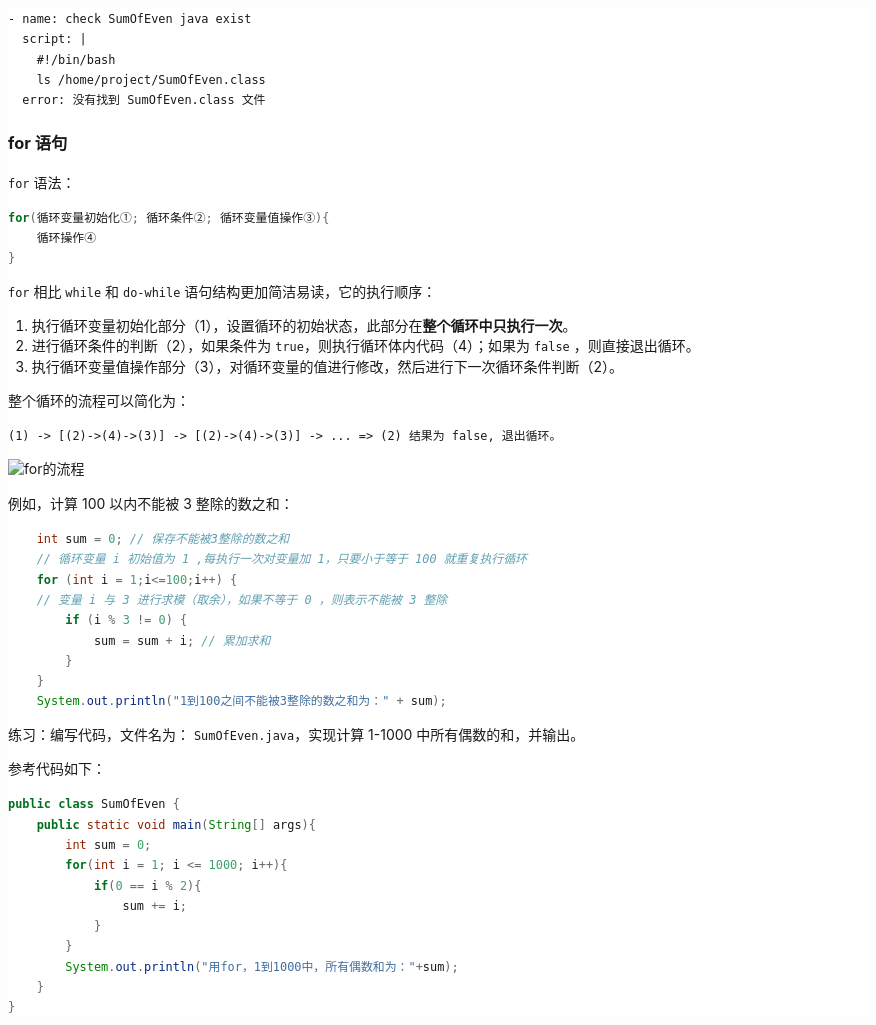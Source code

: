 ```checker
- name: check SumOfEven java exist
  script: |
    #!/bin/bash
    ls /home/project/SumOfEven.class
  error: 没有找到 SumOfEven.class 文件
```

### for 语句

`for` 语法：

```java
for(循环变量初始化①; 循环条件②; 循环变量值操作③){
    循环操作④
}
```

`for` 相比 `while` 和 `do-while` 语句结构更加简洁易读，它的执行顺序：

1. 执行循环变量初始化部分（1），设置循环的初始状态，此部分在**整个循环中只执行一次**。
2. 进行循环条件的判断（2），如果条件为 `true`，则执行循环体内代码（4）；如果为 `false` ，则直接退出循环。
3. 执行循环变量值操作部分（3），对循环变量的值进行修改，然后进行下一次循环条件判断（2）。

整个循环的流程可以简化为：

```txt
(1) -> [(2)->(4)->(3)] -> [(2)->(4)->(3)] -> ... => (2) 结果为 false, 退出循环。
```

![for的流程](https://doc.shiyanlou.com/document-uid79144labid1051timestamp1434348757545.png/wm)

例如，计算 100 以内不能被 3 整除的数之和：

```java
	int sum = 0; // 保存不能被3整除的数之和
	// 循环变量 i 初始值为 1 ,每执行一次对变量加 1，只要小于等于 100 就重复执行循环
	for (int i = 1;i<=100;i++) {
    // 变量 i 与 3 进行求模（取余），如果不等于 0 ，则表示不能被 3 整除
		if (i % 3 != 0) {
			sum = sum + i; // 累加求和
		}
	}
	System.out.println("1到100之间不能被3整除的数之和为：" + sum);
```

练习：编写代码，文件名为： `SumOfEven.java`，实现计算 1-1000 中所有偶数的和，并输出。

参考代码如下：

```java
public class SumOfEven {
	public static void main(String[] args){
		int sum = 0;
		for(int i = 1; i <= 1000; i++){
			if(0 == i % 2){
				sum += i;
			}
		}
		System.out.println("用for，1到1000中，所有偶数和为："+sum);
	}
}
```

